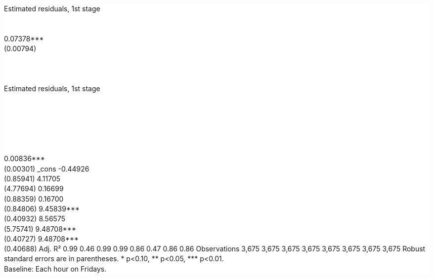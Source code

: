 <tr><td>Estimated residuals, 1st stage</td><td>        <br>   </td><td>        <br>   </td><td>        <br>   </td><td>0.07378***<br>(0.00794)   </td><td>        <br>   </td><td>        <br>   </td><td>        <br>   </td><td>        <br>   </td></tr>
<tr><td>Estimated residuals, 1st stage</td><td>        <br>   </td><td>        <br>   </td><td>        <br>   </td><td>        <br>   </td><td>        <br>   </td><td>        <br>   </td><td>        <br>   </td><td>0.00836***<br>(0.00301)   </td></tr>
<tr><td>_cons               </td><td>-0.44926<br>(0.85941)   </td><td>4.11705<br>(4.77694)   </td><td>0.16699<br>(0.88359)   </td><td>0.16700<br>(0.84806)   </td><td>9.45839***<br>(0.40932)   </td><td>8.56575<br>(5.75741)   </td><td>9.48708***<br>(0.40727)   </td><td>9.48708***<br>(0.40688)   </td></tr>
<tr><td>Adj. R&sup2         </td><td>        0.99   </td><td>        0.46   </td><td>        0.99   </td><td>        0.99   </td><td>        0.86   </td><td>        0.47   </td><td>        0.86   </td><td>        0.86   </td></tr>
<tr><td>Observations        </td><td>       3,675   </td><td>       3,675   </td><td>       3,675   </td><td>       3,675   </td><td>       3,675   </td><td>       3,675   </td><td>       3,675   </td><td>       3,675   </td></tr>
</table>Robust standard errors are in parentheses. * p<0.10, ** p<0.05, *** p<0.01.<br>Baseline: Each hour on Fridays.</html>
